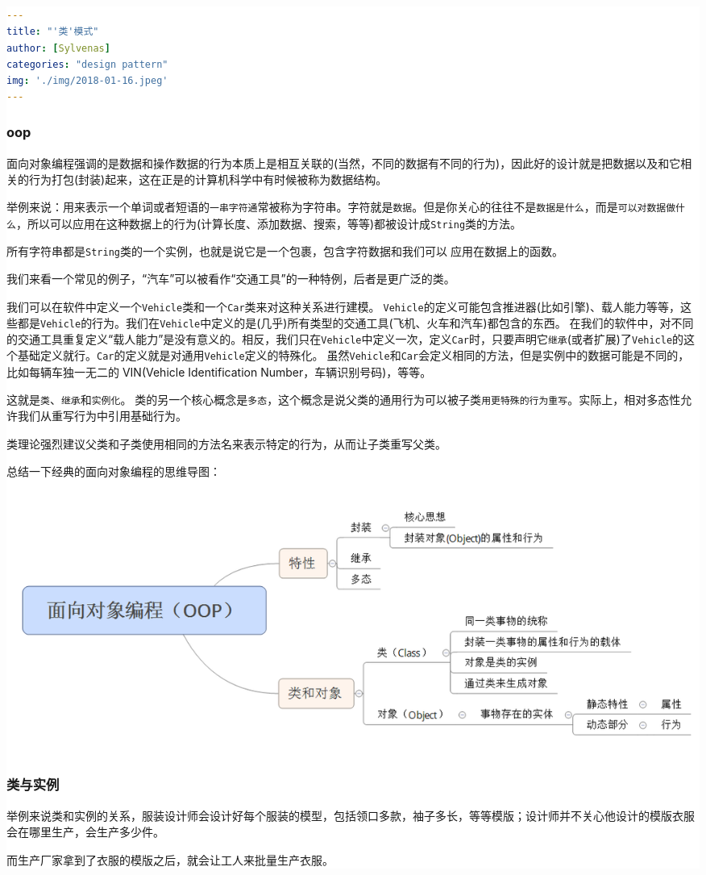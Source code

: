 ```yaml
---
title: "'类'模式"
author: [Sylvenas]
categories: "design pattern"
img: './img/2018-01-16.jpeg'
---
```


### oop
面向对象编程强调的是数据和操作数据的行为本质上是相互关联的(当然，不同的数据有不同的行为)，因此好的设计就是把数据以及和它相关的行为打包(封装)起来，这在正是的计算机科学中有时候被称为数据结构。

举例来说：用来表示一个单词或者短语的`一串字符通`常被称为字符串。字符就是`数据`。但是你关心的往往不是`数据是什么`，而是`可以对数据做什么`，所以可以应用在这种数据上的行为(计算长度、添加数据、搜索，等等)都被设计成`String`类的方法。

所有字符串都是`String`类的一个实例，也就是说它是一个包裹，包含字符数据和我们可以 应用在数据上的函数。

我们来看一个常见的例子，“汽车”可以被看作“交通工具”的一种特例，后者是更广泛的类。

我们可以在软件中定义一个`Vehicle`类和一个`Car`类来对这种关系进行建模。
`Vehicle`的定义可能包含推进器(比如引擎)、载人能力等等，这些都是`Vehicle`的行为。我们在`Vehicle`中定义的是(几乎)所有类型的交通工具(飞机、火车和汽车)都包含的东西。
在我们的软件中，对不同的交通工具重复定义“载人能力”是没有意义的。相反，我们只在`Vehicle`中定义一次，定义`Car`时，只要声明它`继承`(或者扩展)了`Vehicle`的这个基础定义就行。`Car`的定义就是对通用`Vehicle`定义的特殊化。
虽然`Vehicle`和`Car`会定义相同的方法，但是实例中的数据可能是不同的，比如每辆车独一无二的 VIN(Vehicle Identification Number，车辆识别号码)，等等。

这就是`类`、`继承`和`实例化`。
类的另一个核心概念是`多态`，这个概念是说父类的通用行为可以被子类`用更特殊的行为重写`。实际上，相对多态性允许我们从重写行为中引用基础行为。

类理论强烈建议父类和子类使用相同的方法名来表示特定的行为，从而让子类重写父类。

总结一下经典的面向对象编程的思维导图：
![oop](../images/oop.png)

### 类与实例
举例来说类和实例的关系，服装设计师会设计好每个服装的模型，包括领口多款，袖子多长，等等模版；设计师并不关心他设计的模版衣服会在哪里生产，会生产多少件。

而生产厂家拿到了衣服的模版之后，就会让工人来批量生产衣服。
